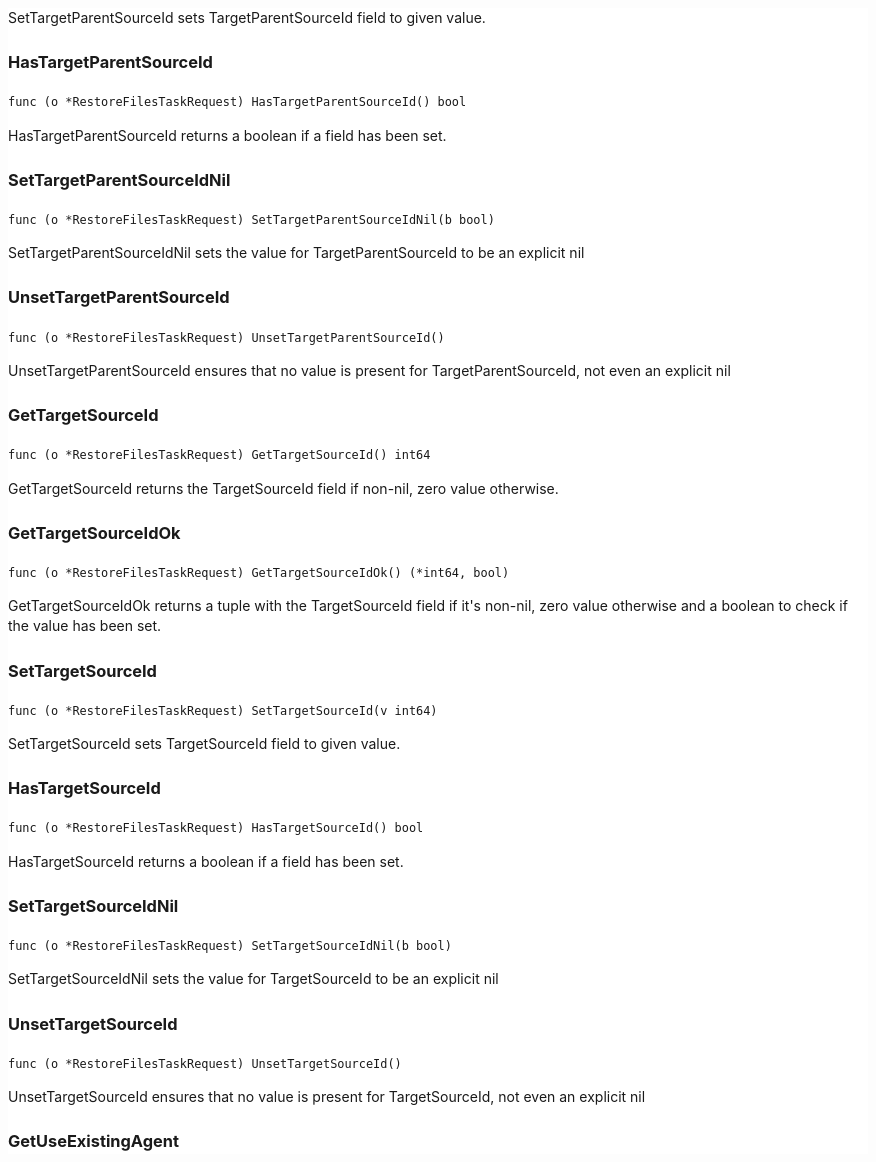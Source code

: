 SetTargetParentSourceId sets TargetParentSourceId field to given value.

### HasTargetParentSourceId

`func (o *RestoreFilesTaskRequest) HasTargetParentSourceId() bool`

HasTargetParentSourceId returns a boolean if a field has been set.

### SetTargetParentSourceIdNil

`func (o *RestoreFilesTaskRequest) SetTargetParentSourceIdNil(b bool)`

 SetTargetParentSourceIdNil sets the value for TargetParentSourceId to be an explicit nil

### UnsetTargetParentSourceId
`func (o *RestoreFilesTaskRequest) UnsetTargetParentSourceId()`

UnsetTargetParentSourceId ensures that no value is present for TargetParentSourceId, not even an explicit nil
### GetTargetSourceId

`func (o *RestoreFilesTaskRequest) GetTargetSourceId() int64`

GetTargetSourceId returns the TargetSourceId field if non-nil, zero value otherwise.

### GetTargetSourceIdOk

`func (o *RestoreFilesTaskRequest) GetTargetSourceIdOk() (*int64, bool)`

GetTargetSourceIdOk returns a tuple with the TargetSourceId field if it's non-nil, zero value otherwise
and a boolean to check if the value has been set.

### SetTargetSourceId

`func (o *RestoreFilesTaskRequest) SetTargetSourceId(v int64)`

SetTargetSourceId sets TargetSourceId field to given value.

### HasTargetSourceId

`func (o *RestoreFilesTaskRequest) HasTargetSourceId() bool`

HasTargetSourceId returns a boolean if a field has been set.

### SetTargetSourceIdNil

`func (o *RestoreFilesTaskRequest) SetTargetSourceIdNil(b bool)`

 SetTargetSourceIdNil sets the value for TargetSourceId to be an explicit nil

### UnsetTargetSourceId
`func (o *RestoreFilesTaskRequest) UnsetTargetSourceId()`

UnsetTargetSourceId ensures that no value is present for TargetSourceId, not even an explicit nil
### GetUseExistingAgent
